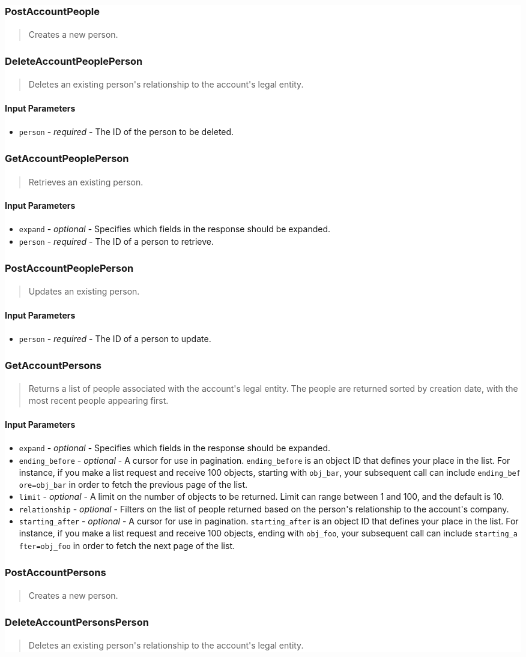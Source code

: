### PostAccountPeople
<blockquote><p>Creates a new person.</p></blockquote>

### DeleteAccountPeoplePerson
<blockquote><p>Deletes an existing person's relationship to the account's legal entity.</p></blockquote>

#### Input Parameters
* `person` - _required_ - The ID of the person to be deleted.<br/>

### GetAccountPeoplePerson
<blockquote><p>Retrieves an existing person.</p></blockquote>

#### Input Parameters
* `expand` - _optional_ - Specifies which fields in the response should be expanded.<br/>
* `person` - _required_ - The ID of a person to retrieve.<br/>

### PostAccountPeoplePerson
<blockquote><p>Updates an existing person.</p></blockquote>

#### Input Parameters
* `person` - _required_ - The ID of a person to update.<br/>

### GetAccountPersons
<blockquote><p>Returns a list of people associated with the account's legal entity. The people are returned sorted by creation date, with the most recent people appearing first.</p></blockquote>

#### Input Parameters
* `expand` - _optional_ - Specifies which fields in the response should be expanded.<br/>
* `ending_before` - _optional_ - A cursor for use in pagination. `ending_before` is an object ID that defines your place in the list. For instance, if you make a list request and receive 100 objects, starting with `obj_bar`, your subsequent call can include `ending_before=obj_bar` in order to fetch the previous page of the list.<br/>
* `limit` - _optional_ - A limit on the number of objects to be returned. Limit can range between 1 and 100, and the default is 10.<br/>
* `relationship` - _optional_ - Filters on the list of people returned based on the person's relationship to the account's company.<br/>
* `starting_after` - _optional_ - A cursor for use in pagination. `starting_after` is an object ID that defines your place in the list. For instance, if you make a list request and receive 100 objects, ending with `obj_foo`, your subsequent call can include `starting_after=obj_foo` in order to fetch the next page of the list.<br/>

### PostAccountPersons
<blockquote><p>Creates a new person.</p></blockquote>

### DeleteAccountPersonsPerson
<blockquote><p>Deletes an existing person's relationship to the account's legal entity.</p></blockquote>
